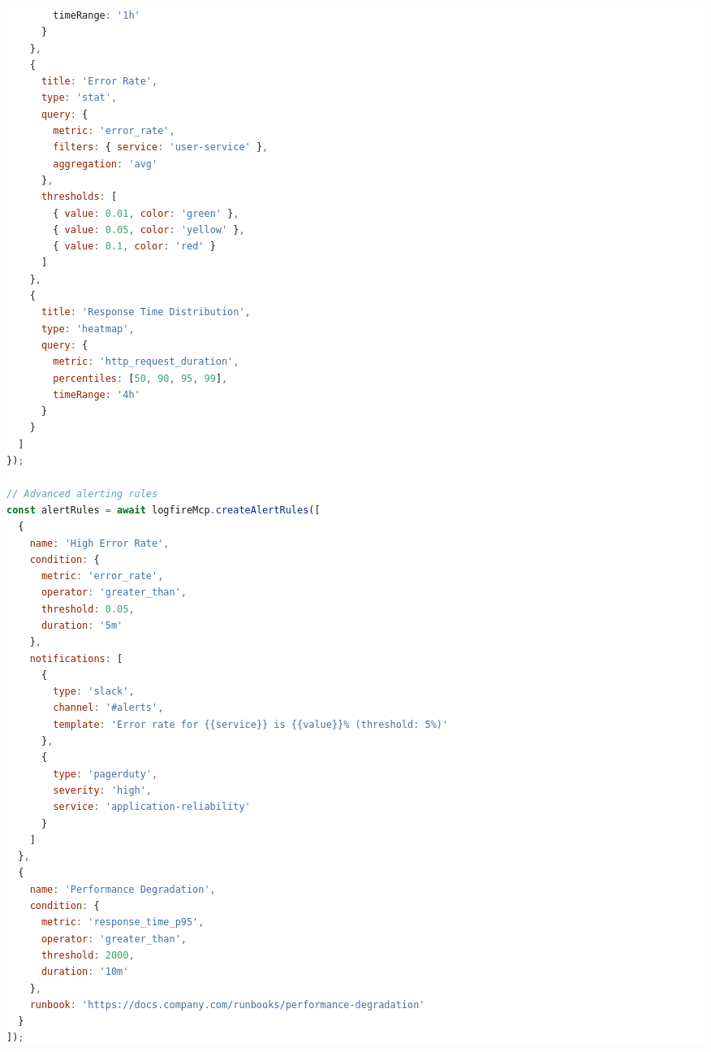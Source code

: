```javascript
        timeRange: '1h'
      }
    },
    {
      title: 'Error Rate',
      type: 'stat',
      query: {
        metric: 'error_rate',
        filters: { service: 'user-service' },
        aggregation: 'avg'
      },
      thresholds: [
        { value: 0.01, color: 'green' },
        { value: 0.05, color: 'yellow' },
        { value: 0.1, color: 'red' }
      ]
    },
    {
      title: 'Response Time Distribution',
      type: 'heatmap',
      query: {
        metric: 'http_request_duration',
        percentiles: [50, 90, 95, 99],
        timeRange: '4h'
      }
    }
  ]
});

// Advanced alerting rules
const alertRules = await logfireMcp.createAlertRules([
  {
    name: 'High Error Rate',
    condition: {
      metric: 'error_rate',
      operator: 'greater_than',
      threshold: 0.05,
      duration: '5m'
    },
    notifications: [
      {
        type: 'slack',
        channel: '#alerts',
        template: 'Error rate for {{service}} is {{value}}% (threshold: 5%)'
      },
      {
        type: 'pagerduty',
        severity: 'high',
        service: 'application-reliability'
      }
    ]
  },
  {
    name: 'Performance Degradation',
    condition: {
      metric: 'response_time_p95',
      operator: 'greater_than',
      threshold: 2000,
      duration: '10m'
    },
    runbook: 'https://docs.company.com/runbooks/performance-degradation'
  }
]);
```